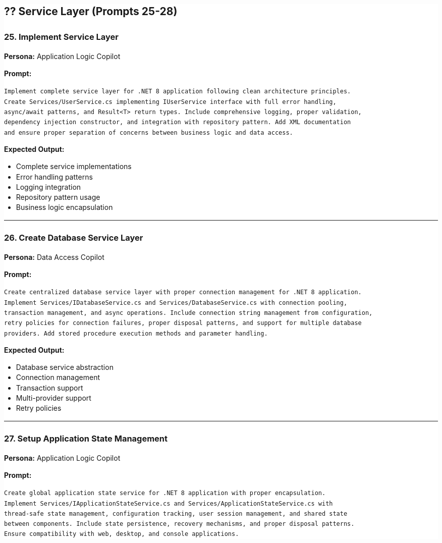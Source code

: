 
## ?? Service Layer (Prompts 25-28)

### 25. Implement Service Layer

**Persona:** Application Logic Copilot

**Prompt:**
```
Implement complete service layer for .NET 8 application following clean architecture principles.
Create Services/UserService.cs implementing IUserService interface with full error handling,
async/await patterns, and Result<T> return types. Include comprehensive logging, proper validation,
dependency injection constructor, and integration with repository pattern. Add XML documentation
and ensure proper separation of concerns between business logic and data access.
```

**Expected Output:**
- Complete service implementations
- Error handling patterns
- Logging integration
- Repository pattern usage
- Business logic encapsulation

---

### 26. Create Database Service Layer

**Persona:** Data Access Copilot

**Prompt:**
```
Create centralized database service layer with proper connection management for .NET 8 application.
Implement Services/IDatabaseService.cs and Services/DatabaseService.cs with connection pooling,
transaction management, and async operations. Include connection string management from configuration,
retry policies for connection failures, proper disposal patterns, and support for multiple database
providers. Add stored procedure execution methods and parameter handling.
```

**Expected Output:**
- Database service abstraction
- Connection management
- Transaction support
- Multi-provider support
- Retry policies

---

### 27. Setup Application State Management

**Persona:** Application Logic Copilot

**Prompt:**
```
Create global application state service for .NET 8 application with proper encapsulation.
Implement Services/IApplicationStateService.cs and Services/ApplicationStateService.cs with
thread-safe state management, configuration tracking, user session management, and shared state
between components. Include state persistence, recovery mechanisms, and proper disposal patterns.
Ensure compatibility with web, desktop, and console applications.
```
